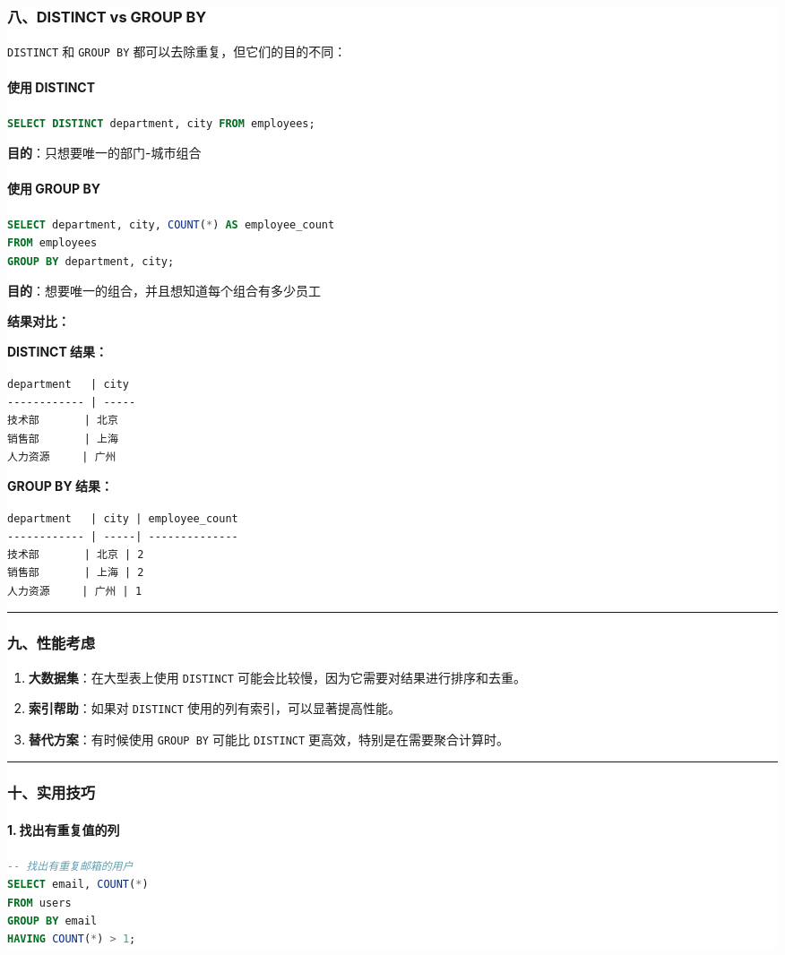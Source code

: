 ### 八、DISTINCT vs GROUP BY

`DISTINCT` 和 `GROUP BY` 都可以去除重复，但它们的目的不同：

#### 使用 DISTINCT
```sql
SELECT DISTINCT department, city FROM employees;
```
**目的**：只想要唯一的部门-城市组合

#### 使用 GROUP BY
```sql
SELECT department, city, COUNT(*) AS employee_count
FROM employees
GROUP BY department, city;
```
**目的**：想要唯一的组合，并且想知道每个组合有多少员工

**结果对比：**

**DISTINCT 结果：**
```
department   | city
------------ | -----
技术部       | 北京
销售部       | 上海
人力资源     | 广州
```

**GROUP BY 结果：**
```
department   | city | employee_count
------------ | -----| --------------
技术部       | 北京 | 2
销售部       | 上海 | 2
人力资源     | 广州 | 1
```

---

### 九、性能考虑

1. **大数据集**：在大型表上使用 `DISTINCT` 可能会比较慢，因为它需要对结果进行排序和去重。

2. **索引帮助**：如果对 `DISTINCT` 使用的列有索引，可以显著提高性能。

3. **替代方案**：有时候使用 `GROUP BY` 可能比 `DISTINCT` 更高效，特别是在需要聚合计算时。

---

### 十、实用技巧

#### 1. 找出有重复值的列
```sql
-- 找出有重复邮箱的用户
SELECT email, COUNT(*)
FROM users
GROUP BY email
HAVING COUNT(*) > 1;
```
